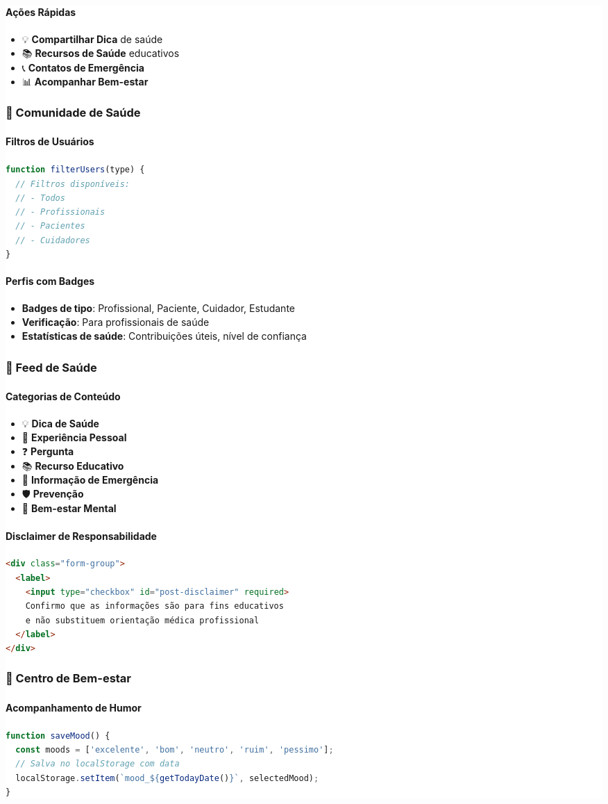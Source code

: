#### Ações Rápidas
- 💡 **Compartilhar Dica** de saúde
- 📚 **Recursos de Saúde** educativos
- 📞 **Contatos de Emergência**
- 📊 **Acompanhar Bem-estar**

### 👥 Comunidade de Saúde

#### Filtros de Usuários
```javascript
function filterUsers(type) {
  // Filtros disponíveis:
  // - Todos
  // - Profissionais
  // - Pacientes  
  // - Cuidadores
}
```

#### Perfis com Badges
- **Badges de tipo**: Profissional, Paciente, Cuidador, Estudante
- **Verificação**: Para profissionais de saúde
- **Estatísticas de saúde**: Contribuições úteis, nível de confiança

### 📝 Feed de Saúde

#### Categorias de Conteúdo
- 💡 **Dica de Saúde**
- 📝 **Experiência Pessoal**
- ❓ **Pergunta**
- 📚 **Recurso Educativo**
- 🚨 **Informação de Emergência**
- 🛡️ **Prevenção**
- 🧘 **Bem-estar Mental**

#### Disclaimer de Responsabilidade
```html
<div class="form-group">
  <label>
    <input type="checkbox" id="post-disclaimer" required>
    Confirmo que as informações são para fins educativos 
    e não substituem orientação médica profissional
  </label>
</div>
```

### 🧘 Centro de Bem-estar

#### Acompanhamento de Humor
```javascript
function saveMood() {
  const moods = ['excelente', 'bom', 'neutro', 'ruim', 'pessimo'];
  // Salva no localStorage com data
  localStorage.setItem(`mood_${getTodayDate()}`, selectedMood);
}
```
